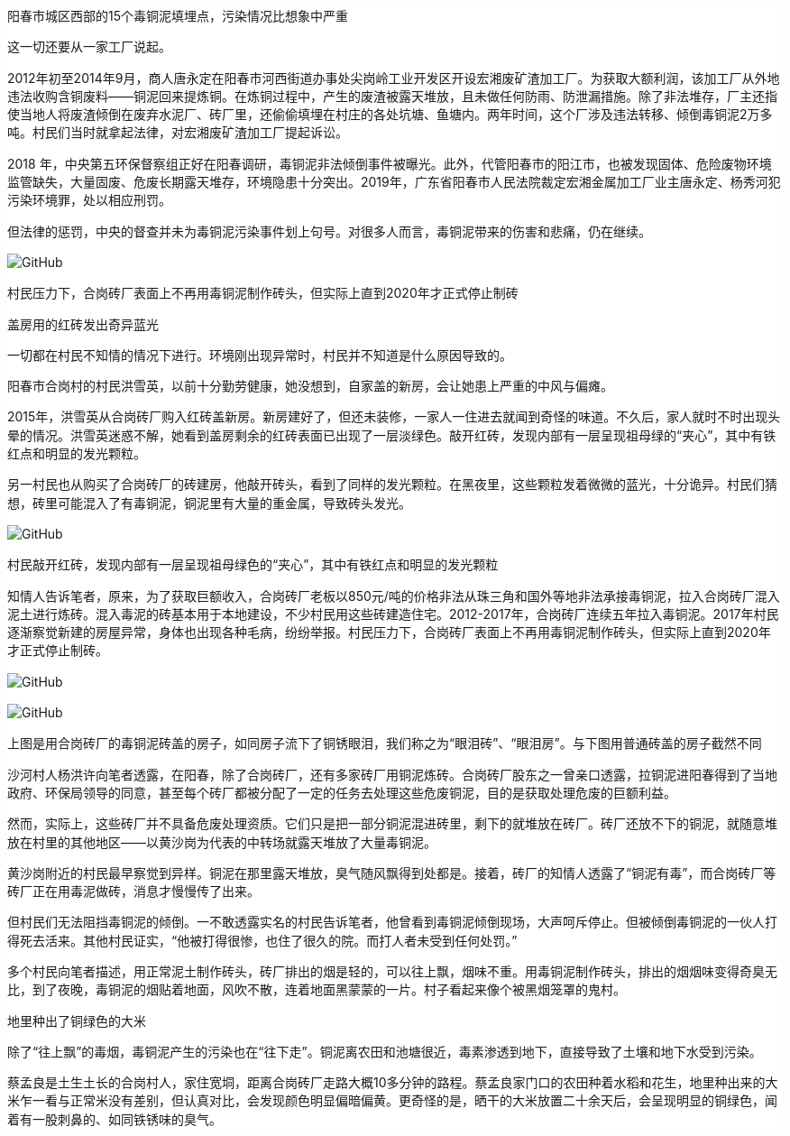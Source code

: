 阳春市城区西部的15个毒铜泥填埋点，污染情况比想象中严重

这一切还要从一家工厂说起。

2012年初至2014年9月，商人唐永定在阳春市河西街道办事处尖岗岭工业开发区开设宏湘废矿渣加工厂。为获取大额利润，该加工厂从外地违法收购含铜废料——铜泥回来提炼铜。在炼铜过程中，产生的废渣被露天堆放，且未做任何防雨、防泄漏措施。除了非法堆存，厂主还指使当地人将废渣倾倒在废弃水泥厂、砖厂里，还偷偷填埋在村庄的各处坑塘、鱼塘内。两年时间，这个厂涉及违法转移、倾倒毒铜泥2万多吨。村民们当时就拿起法律，对宏湘废矿渣加工厂提起诉讼。

2018 年，中央第五环保督察组正好在阳春调研，毒铜泥非法倾倒事件被曝光。此外，代管阳春市的阳江市，也被发现固体、危险废物环境监管缺失，大量固废、危废长期露天堆存，环境隐患十分突出。2019年，广东省阳春市人民法院裁定宏湘金属加工厂业主唐永定、杨秀河犯污染环境罪，处以相应刑罚。

但法律的惩罚，中央的督查并未为毒铜泥污染事件划上句号。对很多人而言，毒铜泥带来的伤害和悲痛，仍在继续。

![GitHub](https://chinadigitaltimes.net/chinese/files/2021/09/post-670769-613fe7b25eee5.png)

村民压力下，合岗砖厂表面上不再用毒铜泥制作砖头，但实际上直到2020年才正式停止制砖

盖房用的红砖发出奇异蓝光

一切都在村民不知情的情况下进行。环境刚出现异常时，村民并不知道是什么原因导致的。

阳春市合岗村的村民洪雪英，以前十分勤劳健康，她没想到，自家盖的新房，会让她患上严重的中风与偏瘫。

2015年，洪雪英从合岗砖厂购入红砖盖新房。新房建好了，但还未装修，一家人一住进去就闻到奇怪的味道。不久后，家人就时不时出现头晕的情况。洪雪英迷惑不解，她看到盖房剩余的红砖表面已出现了一层淡绿色。敲开红砖，发现内部有一层呈现祖母绿的“夹心”，其中有铁红点和明显的发光颗粒。

另一村民也从购买了合岗砖厂的砖建房，他敲开砖头，看到了同样的发光颗粒。在黑夜里，这些颗粒发着微微的蓝光，十分诡异。村民们猜想，砖里可能混入了有毒铜泥，铜泥里有大量的重金属，导致砖头发光。

![GitHub](https://chinadigitaltimes.net/chinese/files/2021/09/post-670769-613fe7b29c6c8.png)

村民敲开红砖，发现内部有一层呈现祖母绿色的“夹心”，其中有铁红点和明显的发光颗粒

知情人告诉笔者，原来，为了获取巨额收入，合岗砖厂老板以850元/吨的价格非法从珠三角和国外等地非法承接毒铜泥，拉入合岗砖厂混入泥土进行炼砖。混入毒泥的砖基本用于本地建设，不少村民用这些砖建造住宅。2012-2017年，合岗砖厂连续五年拉入毒铜泥。2017年村民逐渐察觉新建的房屋异常，身体也出现各种毛病，纷纷举报。村民压力下，合岗砖厂表面上不再用毒铜泥制作砖头，但实际上直到2020年才正式停止制砖。

![GitHub](https://chinadigitaltimes.net/chinese/files/2021/09/post-670769-613fe7b2ea931.png)

![GitHub](https://chinadigitaltimes.net/chinese/files/2021/09/post-670769-613fe7b33ec48.png)

上图是用合岗砖厂的毒铜泥砖盖的房子，如同房子流下了铜锈眼泪，我们称之为“眼泪砖”、“眼泪房”。与下图用普通砖盖的房子截然不同

沙河村人杨洪许向笔者透露，在阳春，除了合岗砖厂，还有多家砖厂用铜泥炼砖。合岗砖厂股东之一曾亲口透露，拉铜泥进阳春得到了当地政府、环保局领导的同意，甚至每个砖厂都被分配了一定的任务去处理这些危废铜泥，目的是获取处理危废的巨额利益。

然而，实际上，这些砖厂并不具备危废处理资质。它们只是把一部分铜泥混进砖里，剩下的就堆放在砖厂。砖厂还放不下的铜泥，就随意堆放在村里的其他地区——以黄沙岗为代表的中转场就露天堆放了大量毒铜泥。

黄沙岗附近的村民最早察觉到异样。铜泥在那里露天堆放，臭气随风飘得到处都是。接着，砖厂的知情人透露了“铜泥有毒”，而合岗砖厂等砖厂正在用毒泥做砖，消息才慢慢传了出来。

但村民们无法阻挡毒铜泥的倾倒。一不敢透露实名的村民告诉笔者，他曾看到毒铜泥倾倒现场，大声呵斥停止。但被倾倒毒铜泥的一伙人打得死去活来。其他村民证实，“他被打得很惨，也住了很久的院。而打人者未受到任何处罚。”

多个村民向笔者描述，用正常泥土制作砖头，砖厂排出的烟是轻的，可以往上飘，烟味不重。用毒铜泥制作砖头，排出的烟烟味变得奇臭无比，到了夜晚，毒铜泥的烟贴着地面，风吹不散，连着地面黑蒙蒙的一片。村子看起来像个被黑烟笼罩的鬼村。

地里种出了铜绿色的大米

除了“往上飘”的毒烟，毒铜泥产生的污染也在“往下走”。铜泥离农田和池塘很近，毒素渗透到地下，直接导致了土壤和地下水受到污染。

蔡孟良是土生土长的合岗村人，家住宽垌，距离合岗砖厂走路大概10多分钟的路程。蔡孟良家门口的农田种着水稻和花生，地里种出来的大米乍一看与正常米没有差别，但认真对比，会发现颜色明显偏暗偏黄。更奇怪的是，晒干的大米放置二十余天后，会呈现明显的铜绿色，闻着有一股刺鼻的、如同铁锈味的臭气。
